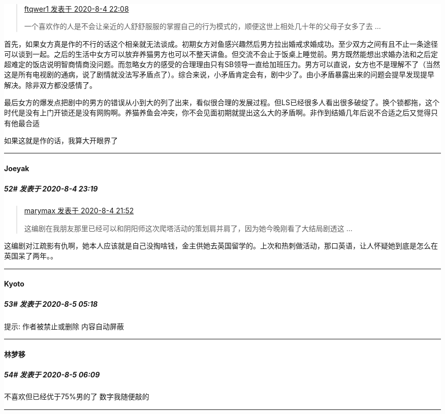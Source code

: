 

<blockquote><a href="httphttps://bbs.saraba1st.com/2b/forum.php?mod=redirect&amp;goto=findpost&amp;pid=48318992&amp;ptid=1953115" target="_blank">ftqwer1 发表于 2020-8-4 22:08</a>

一个喜欢作的人是不会让亲近的人舒舒服服的掌握自己的行为模式的，顺便这世上相处几十年的父母子女多了去 ...</blockquote>
首先，如果女方真是作的不行的话这个相亲就无法谈成。初期女方对鱼感兴趣然后男方拉出婚戒求婚成功。至少双方之间有且不止一条途径可以谈到一起。之后的生活中女方可以放弃养猫男方也可以不整天讲鱼。但交流不会止于饭桌上睡觉前。男方既然能想出求婚办法和之后定超难定的饭店说明智商情商没问题。而忽略女方的感受的合理理由只有SB领导一直给加班压力。男方可以直说，女方也不是理解不了（当然这是所有电视剧的通病，说了剧情就没法写矛盾点了）。综合来说，小矛盾肯定会有，剧中少了。由小矛盾暴露出来的问题会提早发现提早解决。除非双方都没感情了。


最后女方的爆发点把剧中的男方的错误从小到大的列了出来，看似很合理的发展过程。但LS已经很多人看出很多破绽了。换个锁都拖，这个时代是没有上门开锁还是没有网购啊。养猫养鱼会冲突，你不会见面初期就提出这么大的矛盾啊。非作到结婚几年后说不合适之后又觉得只有他最合适


如果这就是作的话，我算大开眼界了







*****

####  Joeyak  
##### 52#       发表于 2020-8-4 23:19



<blockquote><a href="httphttps://bbs.saraba1st.com/2b/forum.php?mod=redirect&amp;goto=findpost&amp;pid=48318838&amp;ptid=1953115" target="_blank">marymax 发表于 2020-8-4 21:52</a>

这编剧在我朋友那里已经可以和阴阳师这次爬塔活动的策划肩并肩了，因为她今晚刚看了大结局剧透这 ...</blockquote>
这编剧对江疏影有仇啊，她本人应该就是自己没掏啥钱，金主供她去英国留学的。上次和热刺做活动，那口英语，让人怀疑她到底是怎么在英国呆了两年。。







*****

####  Kyoto  
##### 53#       发表于 2020-8-5 05:18

提示: 作者被禁止或删除 内容自动屏蔽



*****

####  林梦移  
##### 54#       发表于 2020-8-5 06:09




不喜欢但已经优于75%男的了 数字我随便敲的







*****
